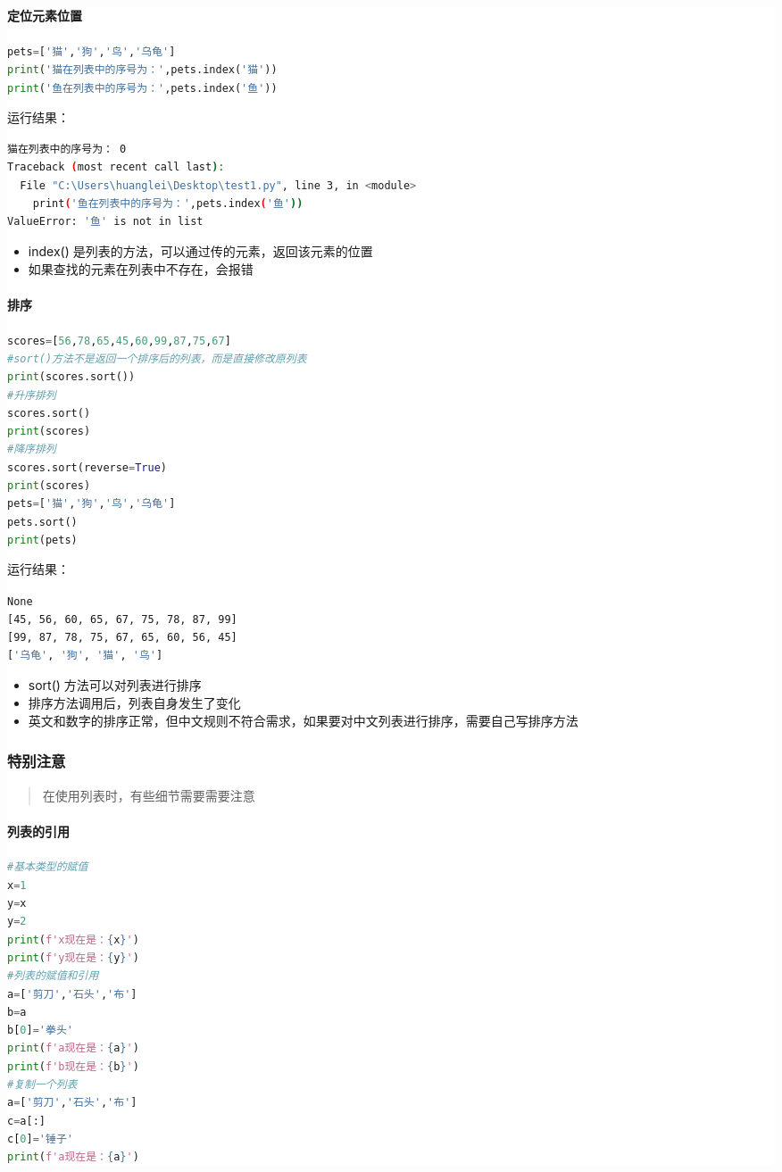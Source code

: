 #### 定位元素位置
```python
pets=['猫','狗','鸟','乌龟']
print('猫在列表中的序号为：',pets.index('猫'))
print('鱼在列表中的序号为：',pets.index('鱼'))
```
运行结果：
```sh
猫在列表中的序号为： 0
Traceback (most recent call last):
  File "C:\Users\huanglei\Desktop\test1.py", line 3, in <module>
    print('鱼在列表中的序号为：',pets.index('鱼'))
ValueError: '鱼' is not in list
```
- index() 是列表的方法，可以通过传的元素，返回该元素的位置
- 如果查找的元素在列表中不存在，会报错

#### 排序
```python
scores=[56,78,65,45,60,99,87,75,67]
#sort()方法不是返回一个排序后的列表，而是直接修改原列表
print(scores.sort())
#升序排列
scores.sort()
print(scores)
#降序排列
scores.sort(reverse=True)
print(scores)
pets=['猫','狗','鸟','乌龟']
pets.sort()
print(pets)
```
运行结果：
```sh
None
[45, 56, 60, 65, 67, 75, 78, 87, 99]
[99, 87, 78, 75, 67, 65, 60, 56, 45]
['乌龟', '狗', '猫', '鸟']
```
- sort() 方法可以对列表进行排序
- 排序方法调用后，列表自身发生了变化
- 英文和数字的排序正常，但中文规则不符合需求，如果要对中文列表进行排序，需要自己写排序方法

### 特别注意
> 在使用列表时，有些细节需要需要注意

#### 列表的引用
```python
#基本类型的赋值
x=1
y=x
y=2
print(f'x现在是：{x}')
print(f'y现在是：{y}')
#列表的赋值和引用
a=['剪刀','石头','布']
b=a
b[0]='拳头'
print(f'a现在是：{a}')
print(f'b现在是：{b}')
#复制一个列表
a=['剪刀','石头','布']
c=a[:]
c[0]='锤子'
print(f'a现在是：{a}')
```